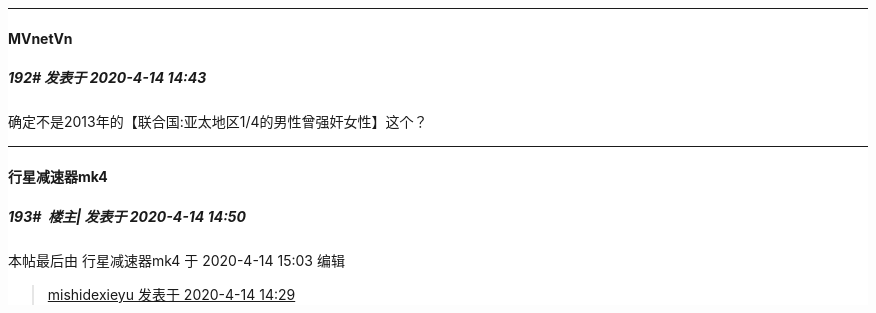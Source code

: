 





-----

####  MVnetVn  
##### 192#       发表于 2020-4-14 14:43




确定不是2013年的【联合国:亚太地区1/4的男性曾强奸女性】这个？







-----

####  行星减速器mk4  
##### 193#         楼主| 发表于 2020-4-14 14:50



 本帖最后由 行星减速器mk4 于 2020-4-14 15:03 编辑 
<blockquote><a href="httphttps://bbs.saraba1st.com/2b/forum.php?mod=redirect&amp;goto=findpost&amp;pid=47076401&amp;ptid=1924037" target="_blank">mishidexieyu 发表于 2020-4-14 14:29</a>
